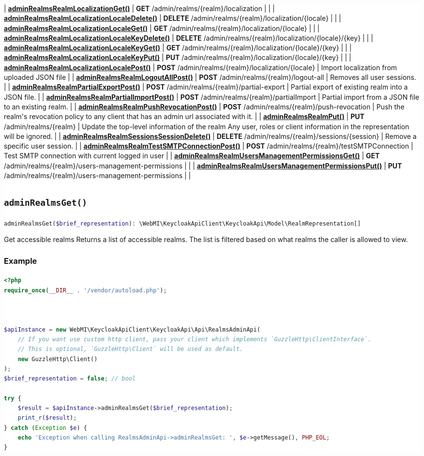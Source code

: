 | [**adminRealmsRealmLocalizationGet()**](RealmsAdminApi.md#adminRealmsRealmLocalizationGet) | **GET** /admin/realms/{realm}/localization |  |
| [**adminRealmsRealmLocalizationLocaleDelete()**](RealmsAdminApi.md#adminRealmsRealmLocalizationLocaleDelete) | **DELETE** /admin/realms/{realm}/localization/{locale} |  |
| [**adminRealmsRealmLocalizationLocaleGet()**](RealmsAdminApi.md#adminRealmsRealmLocalizationLocaleGet) | **GET** /admin/realms/{realm}/localization/{locale} |  |
| [**adminRealmsRealmLocalizationLocaleKeyDelete()**](RealmsAdminApi.md#adminRealmsRealmLocalizationLocaleKeyDelete) | **DELETE** /admin/realms/{realm}/localization/{locale}/{key} |  |
| [**adminRealmsRealmLocalizationLocaleKeyGet()**](RealmsAdminApi.md#adminRealmsRealmLocalizationLocaleKeyGet) | **GET** /admin/realms/{realm}/localization/{locale}/{key} |  |
| [**adminRealmsRealmLocalizationLocaleKeyPut()**](RealmsAdminApi.md#adminRealmsRealmLocalizationLocaleKeyPut) | **PUT** /admin/realms/{realm}/localization/{locale}/{key} |  |
| [**adminRealmsRealmLocalizationLocalePost()**](RealmsAdminApi.md#adminRealmsRealmLocalizationLocalePost) | **POST** /admin/realms/{realm}/localization/{locale} | Import localization from uploaded JSON file |
| [**adminRealmsRealmLogoutAllPost()**](RealmsAdminApi.md#adminRealmsRealmLogoutAllPost) | **POST** /admin/realms/{realm}/logout-all | Removes all user sessions. |
| [**adminRealmsRealmPartialExportPost()**](RealmsAdminApi.md#adminRealmsRealmPartialExportPost) | **POST** /admin/realms/{realm}/partial-export | Partial export of existing realm into a JSON file. |
| [**adminRealmsRealmPartialImportPost()**](RealmsAdminApi.md#adminRealmsRealmPartialImportPost) | **POST** /admin/realms/{realm}/partialImport | Partial import from a JSON file to an existing realm. |
| [**adminRealmsRealmPushRevocationPost()**](RealmsAdminApi.md#adminRealmsRealmPushRevocationPost) | **POST** /admin/realms/{realm}/push-revocation | Push the realm&#39;s revocation policy to any client that has an admin url associated with it. |
| [**adminRealmsRealmPut()**](RealmsAdminApi.md#adminRealmsRealmPut) | **PUT** /admin/realms/{realm} | Update the top-level information of the realm Any user, roles or client information in the representation will be ignored. |
| [**adminRealmsRealmSessionsSessionDelete()**](RealmsAdminApi.md#adminRealmsRealmSessionsSessionDelete) | **DELETE** /admin/realms/{realm}/sessions/{session} | Remove a specific user session. |
| [**adminRealmsRealmTestSMTPConnectionPost()**](RealmsAdminApi.md#adminRealmsRealmTestSMTPConnectionPost) | **POST** /admin/realms/{realm}/testSMTPConnection | Test SMTP connection with current logged in user |
| [**adminRealmsRealmUsersManagementPermissionsGet()**](RealmsAdminApi.md#adminRealmsRealmUsersManagementPermissionsGet) | **GET** /admin/realms/{realm}/users-management-permissions |  |
| [**adminRealmsRealmUsersManagementPermissionsPut()**](RealmsAdminApi.md#adminRealmsRealmUsersManagementPermissionsPut) | **PUT** /admin/realms/{realm}/users-management-permissions |  |


## `adminRealmsGet()`

```php
adminRealmsGet($brief_representation): \WebMI\KeycloakApiClient\KeycloakApi\Model\RealmRepresentation[]
```

Get accessible realms Returns a list of accessible realms. The list is filtered based on what realms the caller is allowed to view.

### Example

```php
<?php
require_once(__DIR__ . '/vendor/autoload.php');



$apiInstance = new WebMI\KeycloakApiClient\KeycloakApi\Api\RealmsAdminApi(
    // If you want use custom http client, pass your client which implements `GuzzleHttp\ClientInterface`.
    // This is optional, `GuzzleHttp\Client` will be used as default.
    new GuzzleHttp\Client()
);
$brief_representation = false; // bool

try {
    $result = $apiInstance->adminRealmsGet($brief_representation);
    print_r($result);
} catch (Exception $e) {
    echo 'Exception when calling RealmsAdminApi->adminRealmsGet: ', $e->getMessage(), PHP_EOL;
}
```
